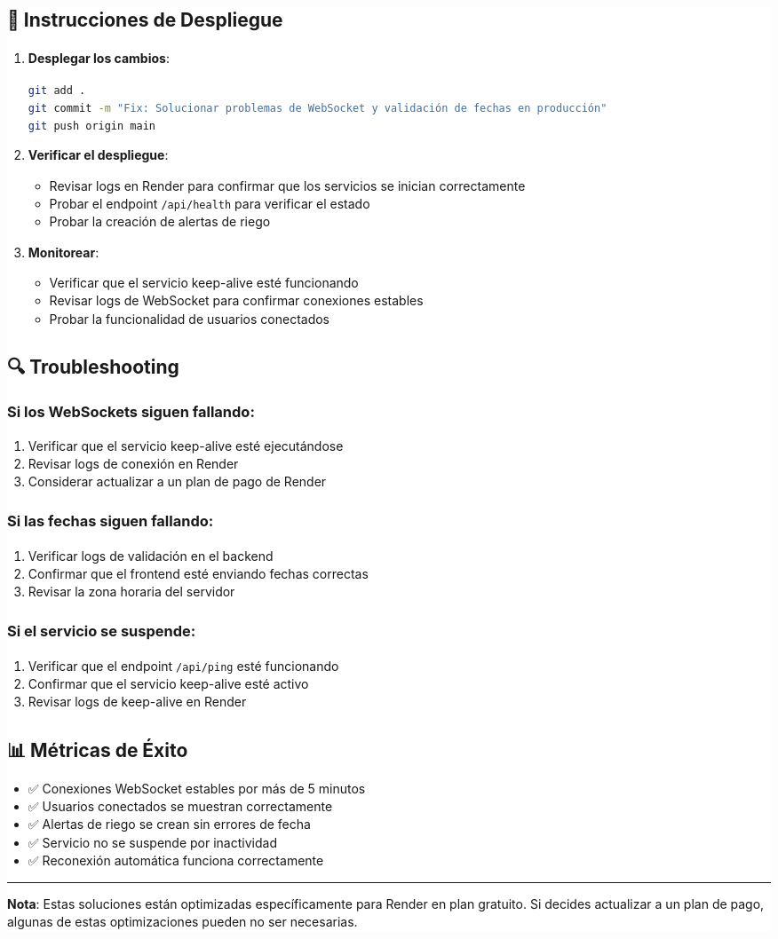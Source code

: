 ## 📝 Instrucciones de Despliegue

1. **Desplegar los cambios**:
   ```bash
   git add .
   git commit -m "Fix: Solucionar problemas de WebSocket y validación de fechas en producción"
   git push origin main
   ```

2. **Verificar el despliegue**:
   - Revisar logs en Render para confirmar que los servicios se inician correctamente
   - Probar el endpoint `/api/health` para verificar el estado
   - Probar la creación de alertas de riego

3. **Monitorear**:
   - Verificar que el servicio keep-alive esté funcionando
   - Revisar logs de WebSocket para confirmar conexiones estables
   - Probar la funcionalidad de usuarios conectados

## 🔍 Troubleshooting

### **Si los WebSockets siguen fallando**:
1. Verificar que el servicio keep-alive esté ejecutándose
2. Revisar logs de conexión en Render
3. Considerar actualizar a un plan de pago de Render

### **Si las fechas siguen fallando**:
1. Verificar logs de validación en el backend
2. Confirmar que el frontend esté enviando fechas correctas
3. Revisar la zona horaria del servidor

### **Si el servicio se suspende**:
1. Verificar que el endpoint `/api/ping` esté funcionando
2. Confirmar que el servicio keep-alive esté activo
3. Revisar logs de keep-alive en Render

## 📊 Métricas de Éxito

- ✅ Conexiones WebSocket estables por más de 5 minutos
- ✅ Usuarios conectados se muestran correctamente
- ✅ Alertas de riego se crean sin errores de fecha
- ✅ Servicio no se suspende por inactividad
- ✅ Reconexión automática funciona correctamente

---

**Nota**: Estas soluciones están optimizadas específicamente para Render en plan gratuito. Si decides actualizar a un plan de pago, algunas de estas optimizaciones pueden no ser necesarias.

